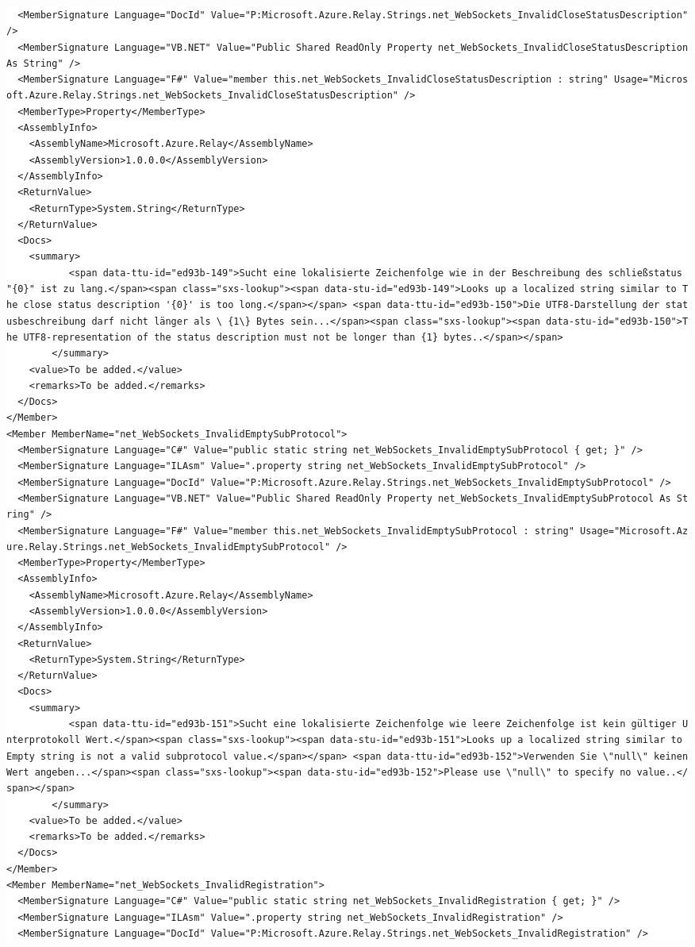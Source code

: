       <MemberSignature Language="DocId" Value="P:Microsoft.Azure.Relay.Strings.net_WebSockets_InvalidCloseStatusDescription" />
      <MemberSignature Language="VB.NET" Value="Public Shared ReadOnly Property net_WebSockets_InvalidCloseStatusDescription As String" />
      <MemberSignature Language="F#" Value="member this.net_WebSockets_InvalidCloseStatusDescription : string" Usage="Microsoft.Azure.Relay.Strings.net_WebSockets_InvalidCloseStatusDescription" />
      <MemberType>Property</MemberType>
      <AssemblyInfo>
        <AssemblyName>Microsoft.Azure.Relay</AssemblyName>
        <AssemblyVersion>1.0.0.0</AssemblyVersion>
      </AssemblyInfo>
      <ReturnValue>
        <ReturnType>System.String</ReturnType>
      </ReturnValue>
      <Docs>
        <summary>
               <span data-ttu-id="ed93b-149">Sucht eine lokalisierte Zeichenfolge wie in der Beschreibung des schließstatus "{0}" ist zu lang.</span><span class="sxs-lookup"><span data-stu-id="ed93b-149">Looks up a localized string similar to The close status description '{0}' is too long.</span></span> <span data-ttu-id="ed93b-150">Die UTF8-Darstellung der statusbeschreibung darf nicht länger als \ {1\} Bytes sein...</span><span class="sxs-lookup"><span data-stu-id="ed93b-150">The UTF8-representation of the status description must not be longer than {1} bytes..</span></span>
            </summary>
        <value>To be added.</value>
        <remarks>To be added.</remarks>
      </Docs>
    </Member>
    <Member MemberName="net_WebSockets_InvalidEmptySubProtocol">
      <MemberSignature Language="C#" Value="public static string net_WebSockets_InvalidEmptySubProtocol { get; }" />
      <MemberSignature Language="ILAsm" Value=".property string net_WebSockets_InvalidEmptySubProtocol" />
      <MemberSignature Language="DocId" Value="P:Microsoft.Azure.Relay.Strings.net_WebSockets_InvalidEmptySubProtocol" />
      <MemberSignature Language="VB.NET" Value="Public Shared ReadOnly Property net_WebSockets_InvalidEmptySubProtocol As String" />
      <MemberSignature Language="F#" Value="member this.net_WebSockets_InvalidEmptySubProtocol : string" Usage="Microsoft.Azure.Relay.Strings.net_WebSockets_InvalidEmptySubProtocol" />
      <MemberType>Property</MemberType>
      <AssemblyInfo>
        <AssemblyName>Microsoft.Azure.Relay</AssemblyName>
        <AssemblyVersion>1.0.0.0</AssemblyVersion>
      </AssemblyInfo>
      <ReturnValue>
        <ReturnType>System.String</ReturnType>
      </ReturnValue>
      <Docs>
        <summary>
               <span data-ttu-id="ed93b-151">Sucht eine lokalisierte Zeichenfolge wie leere Zeichenfolge ist kein gültiger Unterprotokoll Wert.</span><span class="sxs-lookup"><span data-stu-id="ed93b-151">Looks up a localized string similar to Empty string is not a valid subprotocol value.</span></span> <span data-ttu-id="ed93b-152">Verwenden Sie \"null\" keinen Wert angeben...</span><span class="sxs-lookup"><span data-stu-id="ed93b-152">Please use \"null\" to specify no value..</span></span>
            </summary>
        <value>To be added.</value>
        <remarks>To be added.</remarks>
      </Docs>
    </Member>
    <Member MemberName="net_WebSockets_InvalidRegistration">
      <MemberSignature Language="C#" Value="public static string net_WebSockets_InvalidRegistration { get; }" />
      <MemberSignature Language="ILAsm" Value=".property string net_WebSockets_InvalidRegistration" />
      <MemberSignature Language="DocId" Value="P:Microsoft.Azure.Relay.Strings.net_WebSockets_InvalidRegistration" />